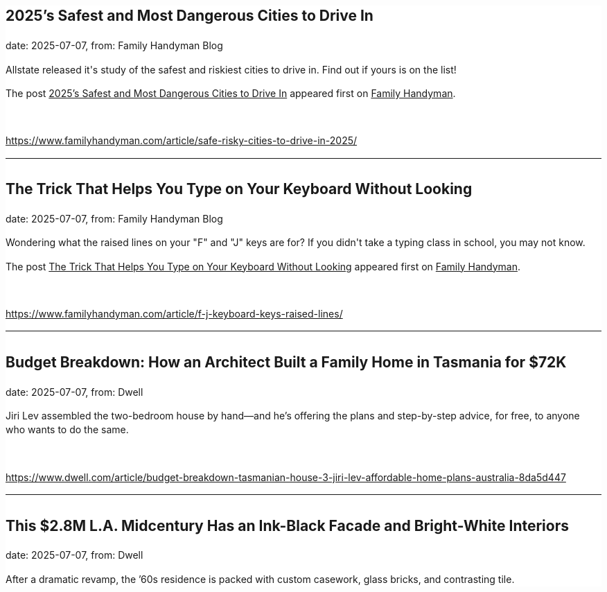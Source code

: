 ## 2025’s Safest and Most Dangerous Cities to Drive In

date: 2025-07-07, from: Family Handyman Blog

<p>Allstate released it's study of the safest and riskiest cities to drive in. Find out if yours is on the list!</p>
<p>The post <a href="https://www.familyhandyman.com/article/safe-risky-cities-to-drive-in-2025/">2025&#8217;s Safest and Most Dangerous Cities to Drive In</a> appeared first on <a href="https://www.familyhandyman.com">Family Handyman</a>.</p>
 

<br> 

<https://www.familyhandyman.com/article/safe-risky-cities-to-drive-in-2025/>

---

## The Trick That Helps You Type on Your Keyboard Without Looking

date: 2025-07-07, from: Family Handyman Blog

<p>Wondering what the raised lines on your "F" and "J" keys are for? If you didn't take a typing class in school, you may not know. </p>
<p>The post <a href="https://www.familyhandyman.com/article/f-j-keyboard-keys-raised-lines/">The Trick That Helps You Type on Your Keyboard Without Looking</a> appeared first on <a href="https://www.familyhandyman.com">Family Handyman</a>.</p>
 

<br> 

<https://www.familyhandyman.com/article/f-j-keyboard-keys-raised-lines/>

---

## Budget Breakdown: How an Architect Built a Family Home in Tasmania for $72K

date: 2025-07-07, from: Dwell

Jiri Lev assembled the two-bedroom house by hand—and he’s offering the plans and step-by-step advice, for free, to anyone who wants to do the same. 

<br> 

<https://www.dwell.com/article/budget-breakdown-tasmanian-house-3-jiri-lev-affordable-home-plans-australia-8da5d447>

---

## This $2.8M L.A. Midcentury Has an Ink-Black Facade and Bright-White Interiors

date: 2025-07-07, from: Dwell

After a dramatic revamp, the ’60s residence is packed with custom casework, glass bricks, and contrasting tile. 
